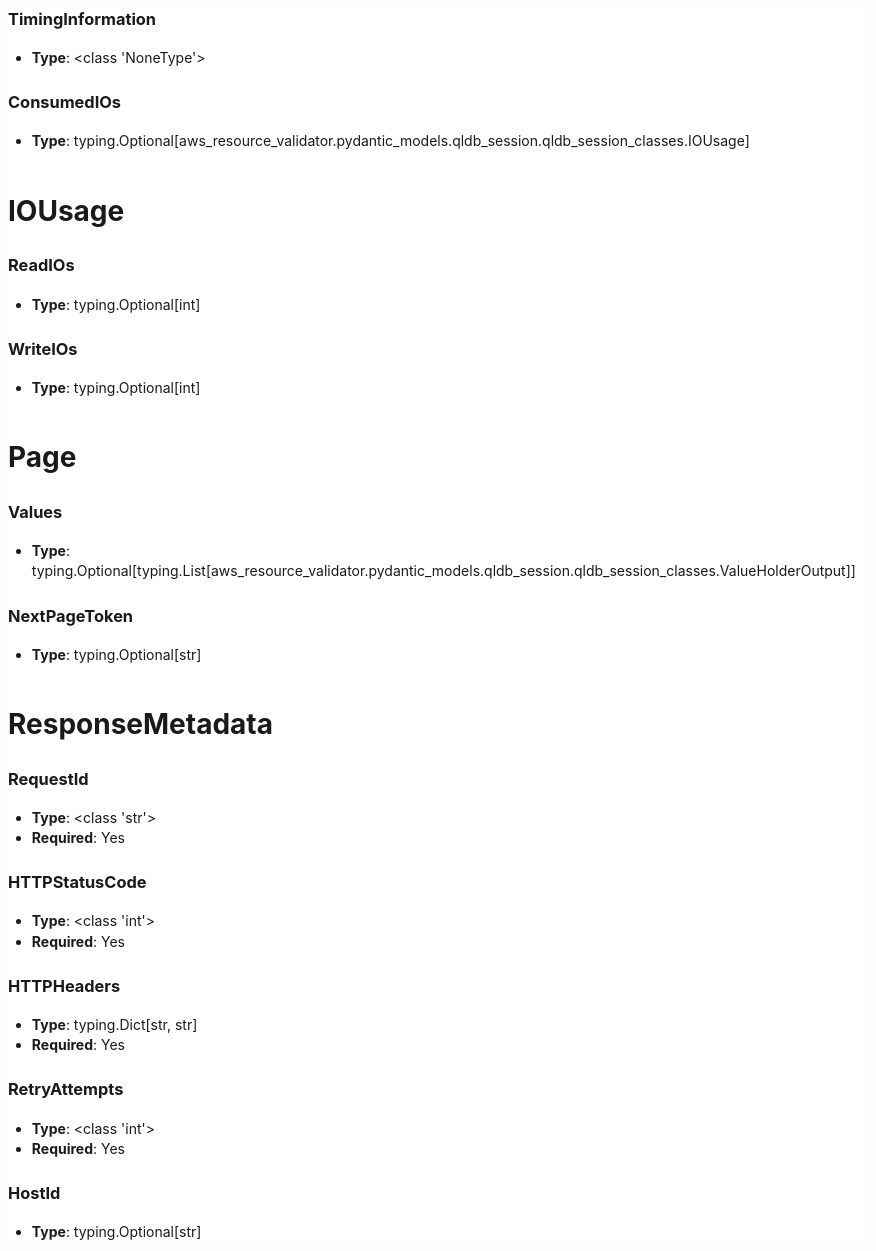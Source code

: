 ### TimingInformation
- **Type**: <class 'NoneType'>

### ConsumedIOs
- **Type**: typing.Optional[aws_resource_validator.pydantic_models.qldb_session.qldb_session_classes.IOUsage]


# IOUsage

### ReadIOs
- **Type**: typing.Optional[int]

### WriteIOs
- **Type**: typing.Optional[int]


# Page

### Values
- **Type**: typing.Optional[typing.List[aws_resource_validator.pydantic_models.qldb_session.qldb_session_classes.ValueHolderOutput]]

### NextPageToken
- **Type**: typing.Optional[str]


# ResponseMetadata

### RequestId
- **Type**: <class 'str'>
- **Required**: Yes

### HTTPStatusCode
- **Type**: <class 'int'>
- **Required**: Yes

### HTTPHeaders
- **Type**: typing.Dict[str, str]
- **Required**: Yes

### RetryAttempts
- **Type**: <class 'int'>
- **Required**: Yes

### HostId
- **Type**: typing.Optional[str]
